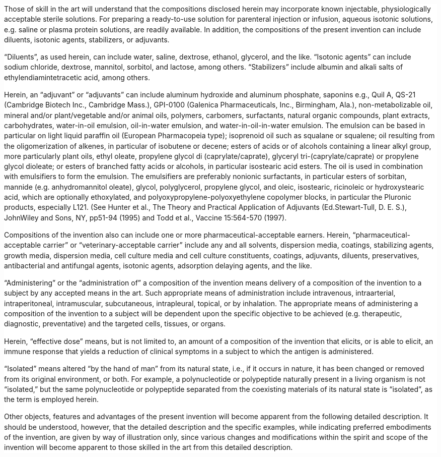 Those of skill in the art will understand that the compositions disclosed herein may incorporate known injectable, physiologically acceptable sterile solutions. For preparing a ready-to-use solution for parenteral injection or infusion, aqueous isotonic solutions, e.g. saline or plasma protein solutions, are readily available. In addition, the compositions of the present invention can include diluents, isotonic agents, stabilizers, or adjuvants.

“Diluents”, as used herein, can include water, saline, dextrose, ethanol, glycerol, and the like. “Isotonic agents” can include sodium chloride, dextrose, mannitol, sorbitol, and lactose, among others. “Stabilizers” include albumin and alkali salts of ethylendiamintetracetic acid, among others.

Herein, an “adjuvant” or “adjuvants” can include aluminum hydroxide and aluminum phosphate, saponins e.g., Quil A, QS-21 (Cambridge Biotech Inc., Cambridge Mass.), GPI-0100 (Galenica Pharmaceuticals, Inc., Birmingham, Ala.), non-metabolizable oil, mineral and/or plant/vegetable and/or animal oils, polymers, carbomers, surfactants, natural organic compounds, plant extracts, carbohydrates, water-in-oil emulsion, oil-in-water emulsion, and water-in-oil-in-water emulsion. The emulsion can be based in particular on light liquid paraffin oil (European Pharmacopeia type); isoprenoid oil such as squalane or squalene; oil resulting from the oligomerization of alkenes, in particular of isobutene or decene; esters of acids or of alcohols containing a linear alkyl group, more particularly plant oils, ethyl oleate, propylene glycol di (caprylate/caprate), glyceryl tri-(caprylate/caprate) or propylene glycol dioleate; or esters of branched fatty acids or alcohols, in particular isostearic acid esters. The oil is used in combination with emulsifiers to form the emulsion. The emulsifiers are preferably nonionic surfactants, in particular esters of sorbitan, mannide (e.g. anhydromannitol oleate), glycol, polyglycerol, propylene glycol, and oleic, isostearic, ricinoleic or hydroxystearic acid, which are optionally ethoxylated, and polyoxypropylene-polyoxyethylene copolymer blocks, in particular the Pluronic products, especially L121. (See Hunter et al., The Theory and Practical Application of Adjuvants (Ed.Stewart-Tull, D. E. S.), JohnWiley and Sons, NY, pp51-94 (1995) and Todd et al., Vaccine 15:564-570 (1997).

Compositions of the invention also can include one or more pharmaceutical-acceptable earners. Herein, “pharmaceutical-acceptable carrier” or “veterinary-acceptable carrier” include any and all solvents, dispersion media, coatings, stabilizing agents, growth media, dispersion media, cell culture media and cell culture constituents, coatings, adjuvants, diluents, preservatives, antibacterial and antifungal agents, isotonic agents, adsorption delaying agents, and the like.

“Administering” or the “administration of” a composition of the invention means delivery of a composition of the invention to a subject by any accepted means in the art. Such appropriate means of administration include intravenous, intraarterial, intraperitoneal, intramuscular, subcutaneous, intrapleural, topical, or by inhalation. The appropriate means of administering a composition of the invention to a subject will be dependent upon the specific objective to be achieved (e.g. therapeutic, diagnostic, preventative) and the targeted cells, tissues, or organs.

Herein, “effective dose” means, but is not limited to, an amount of a composition of the invention that elicits, or is able to elicit, an immune response that yields a reduction of clinical symptoms in a subject to which the antigen is administered.

“Isolated” means altered “by the hand of man” from its natural state, i.e., if it occurs in nature, it has been changed or removed from its original environment, or both. For example, a polynucleotide or polypeptide naturally present in a living organism is not “isolated,” but the same polynucleotide or polypeptide separated from the coexisting materials of its natural state is “isolated”, as the term is employed herein.

Other objects, features and advantages of the present invention will become apparent from the following detailed description. It should be understood, however, that the detailed description and the specific examples, while indicating preferred embodiments of the invention, are given by way of illustration only, since various changes and modifications within the spirit and scope of the invention will become apparent to those skilled in the art from this detailed description.
